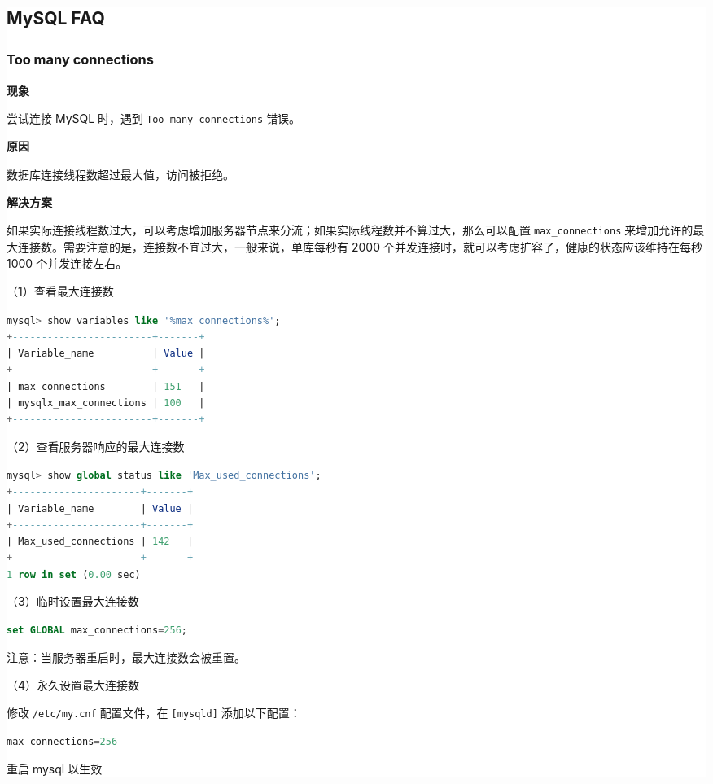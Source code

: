## MySQL FAQ

### Too many connections

**现象**

尝试连接 MySQL 时，遇到 `Too many connections` 错误。

**原因**

数据库连接线程数超过最大值，访问被拒绝。

**解决方案**

如果实际连接线程数过大，可以考虑增加服务器节点来分流；如果实际线程数并不算过大，那么可以配置 `max_connections` 来增加允许的最大连接数。需要注意的是，连接数不宜过大，一般来说，单库每秒有 2000 个并发连接时，就可以考虑扩容了，健康的状态应该维持在每秒 1000 个并发连接左右。

（1）查看最大连接数

```sql
mysql> show variables like '%max_connections%';
+------------------------+-------+
| Variable_name          | Value |
+------------------------+-------+
| max_connections        | 151   |
| mysqlx_max_connections | 100   |
+------------------------+-------+
```

（2）查看服务器响应的最大连接数

```sql
mysql> show global status like 'Max_used_connections';
+----------------------+-------+
| Variable_name        | Value |
+----------------------+-------+
| Max_used_connections | 142   |
+----------------------+-------+
1 row in set (0.00 sec)
```

（3）临时设置最大连接数

```sql
set GLOBAL max_connections=256;
```

注意：当服务器重启时，最大连接数会被重置。

（4）永久设置最大连接数

修改 `/etc/my.cnf` 配置文件，在 `[mysqld]` 添加以下配置：

```sql
max_connections=256
```

重启 mysql 以生效
